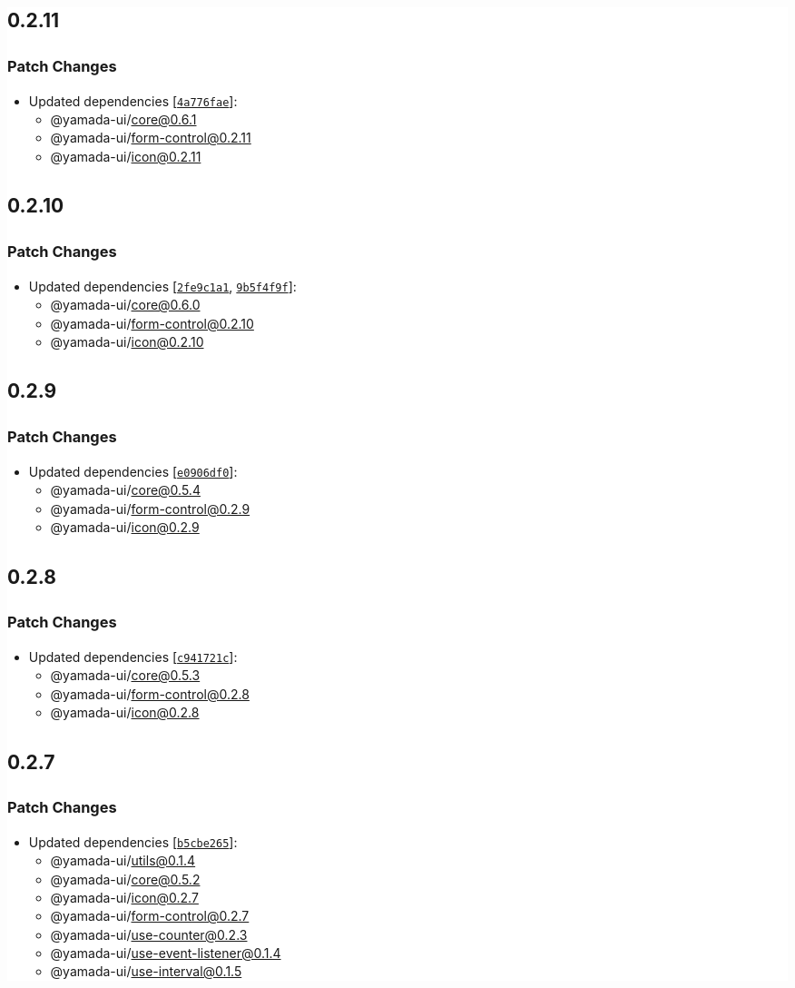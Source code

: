 ## 0.2.11

### Patch Changes

- Updated dependencies [[`4a776fae`](https://github.com/hirotomoyamada/yamada-ui/commit/4a776fae148d66f6b35759f2d83884003891a03a)]:
  - @yamada-ui/core@0.6.1
  - @yamada-ui/form-control@0.2.11
  - @yamada-ui/icon@0.2.11

## 0.2.10

### Patch Changes

- Updated dependencies [[`2fe9c1a1`](https://github.com/hirotomoyamada/yamada-ui/commit/2fe9c1a128418f555b0bce492bdcf1b6f3598621), [`9b5f4f9f`](https://github.com/hirotomoyamada/yamada-ui/commit/9b5f4f9ffb7a946cee70c69635e85c6e23f17eb7)]:
  - @yamada-ui/core@0.6.0
  - @yamada-ui/form-control@0.2.10
  - @yamada-ui/icon@0.2.10

## 0.2.9

### Patch Changes

- Updated dependencies [[`e0906df0`](https://github.com/hirotomoyamada/yamada-ui/commit/e0906df07076956cba7e541782ce21c381ae9947)]:
  - @yamada-ui/core@0.5.4
  - @yamada-ui/form-control@0.2.9
  - @yamada-ui/icon@0.2.9

## 0.2.8

### Patch Changes

- Updated dependencies [[`c941721c`](https://github.com/hirotomoyamada/yamada-ui/commit/c941721cc830edd4c4c07c102fb871450ecfa832)]:
  - @yamada-ui/core@0.5.3
  - @yamada-ui/form-control@0.2.8
  - @yamada-ui/icon@0.2.8

## 0.2.7

### Patch Changes

- Updated dependencies [[`b5cbe265`](https://github.com/hirotomoyamada/yamada-ui/commit/b5cbe26510fa7f437538a2ddd36daa6c918b0f35)]:
  - @yamada-ui/utils@0.1.4
  - @yamada-ui/core@0.5.2
  - @yamada-ui/icon@0.2.7
  - @yamada-ui/form-control@0.2.7
  - @yamada-ui/use-counter@0.2.3
  - @yamada-ui/use-event-listener@0.1.4
  - @yamada-ui/use-interval@0.1.5
